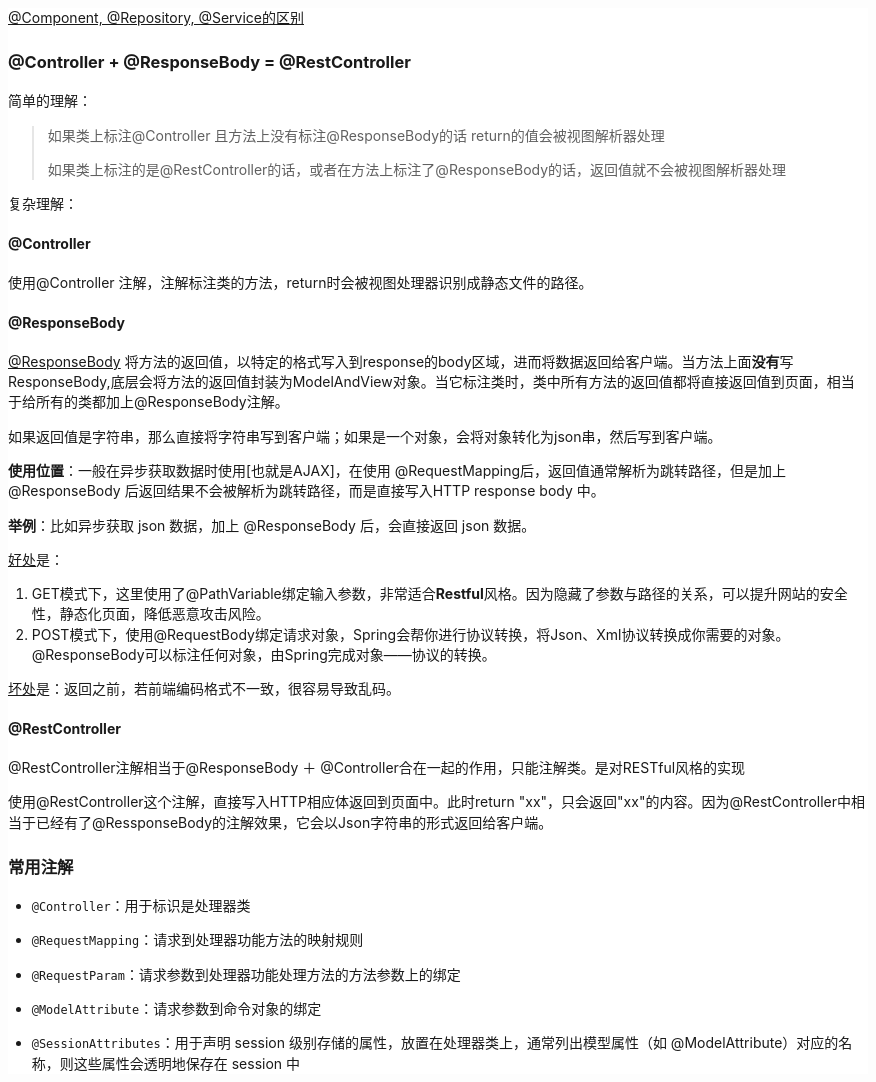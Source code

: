 [@Component, @Repository, @Service的区别](https://blog.csdn.net/fansili/article/details/78740877)



### @Controller + @ResponseBody = @RestController

简单的理解：

> 如果类上标注@Controller 且方法上没有标注@ResponseBody的话 return的值会被视图解析器处理
>
> 如果类上标注的是@RestController的话，或者在方法上标注了@ResponseBody的话，返回值就不会被视图解析器处理

复杂理解：

#### @Controller

使用@Controller 注解，注解标注类的方法，return时会被视图处理器识别成静态文件的路径。

#### @ResponseBody

[@ResponseBody](https://blog.csdn.net/jiahao1186/article/details/91980316) 将方法的返回值，以特定的格式写入到response的body区域，进而将数据返回给客户端。当方法上面**没有**写ResponseBody,底层会将方法的返回值封装为ModelAndView对象。当它标注类时，类中所有方法的返回值都将直接返回值到页面，相当于给所有的类都加上@ResponseBody注解。

如果返回值是字符串，那么直接将字符串写到客户端；如果是一个对象，会将对象转化为json串，然后写到客户端。

**使用位置**：一般在异步获取数据时使用[也就是AJAX]，在使用 @RequestMapping后，返回值通常解析为跳转路径，但是加上 @ResponseBody 后返回结果不会被解析为跳转路径，而是直接写入HTTP response body 中。

**举例**：比如异步获取 json 数据，加上 @ResponseBody 后，会直接返回 json 数据。

[好处](https://zhidao.baidu.com/question/449950170.html)是：

1. GET模式下，这里使用了@PathVariable绑定输入参数，非常适合**Restful**风格。因为隐藏了参数与路径的关系，可以提升网站的安全性，静态化页面，降低恶意攻击风险。
2. POST模式下，使用@RequestBody绑定请求对象，Spring会帮你进行协议转换，将Json、Xml协议转换成你需要的对象。
   @ResponseBody可以标注任何对象，由Spring完成对象——协议的转换。

[坏处](https://zhidao.baidu.com/question/449950170.html)是：返回之前，若前端编码格式不一致，很容易导致乱码。

#### @RestController

@RestController注解相当于@ResponseBody ＋ @Controller合在一起的作用，只能注解类。是对RESTful风格的实现

使用@RestController这个注解，直接写入HTTP相应体返回到页面中。此时return "xx"，只会返回"xx"的内容。因为@RestController中相当于已经有了@RessponseBody的注解效果，它会以Json字符串的形式返回给客户端。



### 常用注解

- `@Controller`：用于标识是处理器类

- `@RequestMapping`：请求到处理器功能方法的映射规则

- `@RequestParam`：请求参数到处理器功能处理方法的方法参数上的绑定

- `@ModelAttribute`：请求参数到命令对象的绑定

- `@SessionAttributes`：用于声明 session 级别存储的属性，放置在处理器类上，通常列出模型属性（如 @ModelAttribute）对应的名称，则这些属性会透明地保存在 session 中
